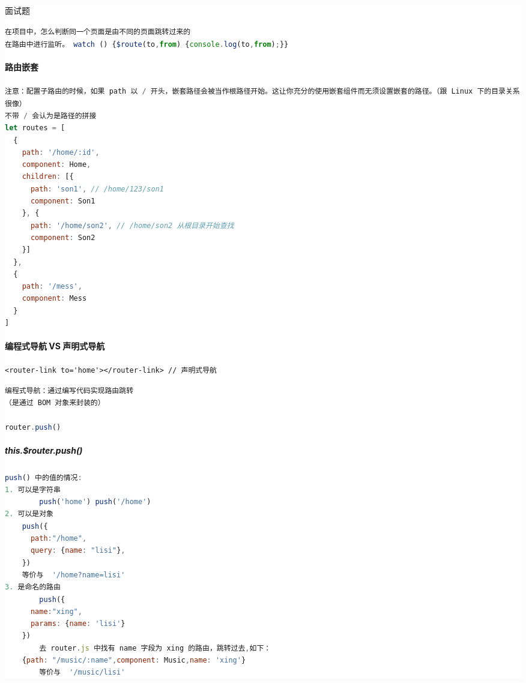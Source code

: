面试题

```js
在项目中，怎么判断同一个页面是由不同的页面跳转过来的
在路由中进行监听。 watch () {$route(to,from) {console.log(to,from);}}
```



#### 路由嵌套

```js
注意：配置子路由的时候，如果 path 以 / 开头，嵌套路径会被当作根路径开始。这让你充分的使用嵌套组件而无须设置嵌套的路径。（跟 Linux 下的目录关系很像）
不带 / 会认为是路径的拼接
let routes = [
  {
    path: '/home/:id',
    component: Home,
    children: [{
      path: 'son1', // /home/123/son1
      component: Son1
    }, {
      path: '/home/son2', // /home/son2 从根目录开始查找
      component: Son2
    }]
  },
  {
    path: '/mess',
    component: Mess
  }
]
```

#### 编程式导航 VS 声明式导航

```js'
<router-link to='home'></router-link> // 声明式导航
```



```js
编程式导航：通过编写代码实现路由跳转
（是通过 BOM 对象来封装的）

router.push()


```

##### this.$router.push()

```js
push() 中的值的情况:
1. 可以是字符串
		push('home') push('/home')
2. 可以是对象
    push({
      path:"/home",
      query: {name: "lisi"},
    })
    等价与  '/home?name=lisi'
3. 是命名的路由
		push({
      name:"xing",
      params: {name: 'lisi'}
    })
		去 router.js 中找有 name 字段为 xing 的路由，跳转过去,如下：
    {path: "/music/:name",component: Music,name: 'xing'}
		等价与  '/music/lisi'
```